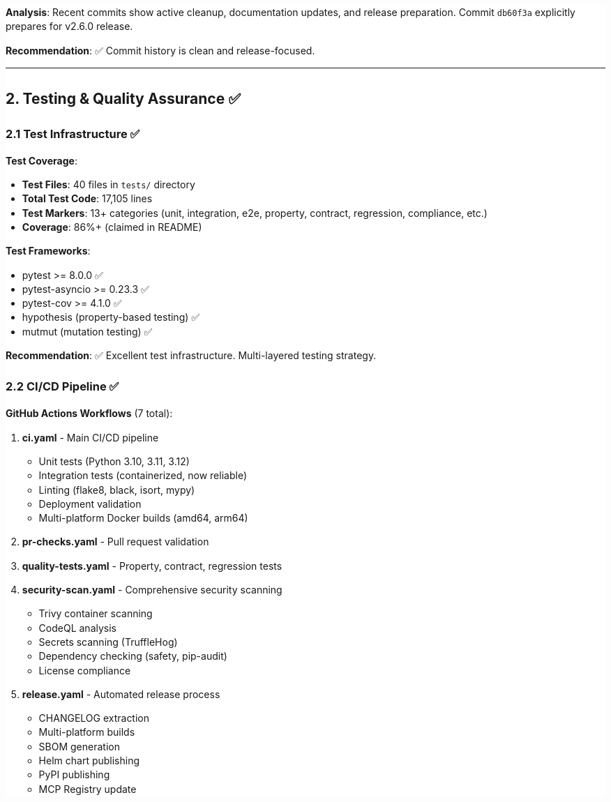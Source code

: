 **Analysis**: Recent commits show active cleanup, documentation updates, and release preparation. Commit `db60f3a` explicitly prepares for v2.6.0 release.

**Recommendation**: ✅ Commit history is clean and release-focused.

---

## 2. Testing & Quality Assurance ✅

### 2.1 Test Infrastructure ✅

**Test Coverage**:
- **Test Files**: 40 files in `tests/` directory
- **Total Test Code**: 17,105 lines
- **Test Markers**: 13+ categories (unit, integration, e2e, property, contract, regression, compliance, etc.)
- **Coverage**: 86%+ (claimed in README)

**Test Frameworks**:
- pytest >= 8.0.0 ✅
- pytest-asyncio >= 0.23.3 ✅
- pytest-cov >= 4.1.0 ✅
- hypothesis (property-based testing) ✅
- mutmut (mutation testing) ✅

**Recommendation**: ✅ Excellent test infrastructure. Multi-layered testing strategy.

### 2.2 CI/CD Pipeline ✅

**GitHub Actions Workflows** (7 total):
1. **ci.yaml** - Main CI/CD pipeline
   - Unit tests (Python 3.10, 3.11, 3.12)
   - Integration tests (containerized, now reliable)
   - Linting (flake8, black, isort, mypy)
   - Deployment validation
   - Multi-platform Docker builds (amd64, arm64)

2. **pr-checks.yaml** - Pull request validation
3. **quality-tests.yaml** - Property, contract, regression tests
4. **security-scan.yaml** - Comprehensive security scanning
   - Trivy container scanning
   - CodeQL analysis
   - Secrets scanning (TruffleHog)
   - Dependency checking (safety, pip-audit)
   - License compliance

5. **release.yaml** - Automated release process
   - CHANGELOG extraction
   - Multi-platform builds
   - SBOM generation
   - Helm chart publishing
   - PyPI publishing
   - MCP Registry update
